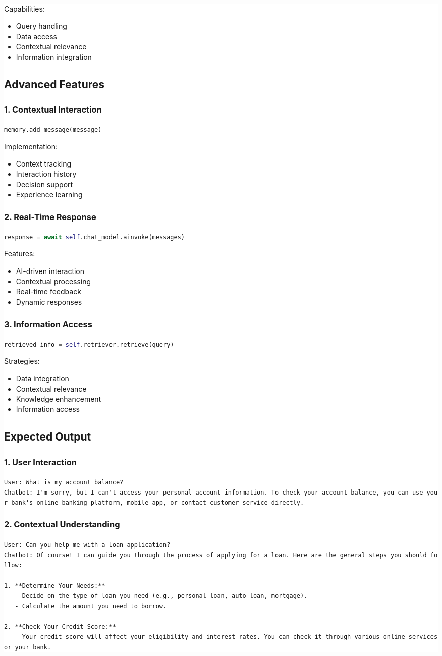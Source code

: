 Capabilities:
- Query handling
- Data access
- Contextual relevance
- Information integration

## Advanced Features

### 1. Contextual Interaction
```python
memory.add_message(message)
```

Implementation:
- Context tracking
- Interaction history
- Decision support
- Experience learning

### 2. Real-Time Response
```python
response = await self.chat_model.ainvoke(messages)
```

Features:
- AI-driven interaction
- Contextual processing
- Real-time feedback
- Dynamic responses

### 3. Information Access
```python
retrieved_info = self.retriever.retrieve(query)
```

Strategies:
- Data integration
- Contextual relevance
- Knowledge enhancement
- Information access

## Expected Output

### 1. User Interaction
```text
User: What is my account balance?
Chatbot: I'm sorry, but I can't access your personal account information. To check your account balance, you can use your bank's online banking platform, mobile app, or contact customer service directly.
```

### 2. Contextual Understanding
```text
User: Can you help me with a loan application?
Chatbot: Of course! I can guide you through the process of applying for a loan. Here are the general steps you should follow:

1. **Determine Your Needs:**
   - Decide on the type of loan you need (e.g., personal loan, auto loan, mortgage).
   - Calculate the amount you need to borrow.

2. **Check Your Credit Score:**
   - Your credit score will affect your eligibility and interest rates. You can check it through various online services or your bank.
```